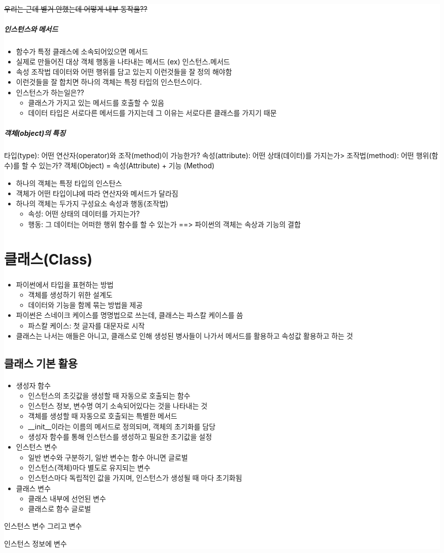 ~~우리는 근데 별거 안했는데 어떻게 내부 동작을??~~
##### 인스턴스와 메서드
* 함수가 특정 클래스에 소속되어있으면 메서드
* 실제로 만들어진 대상 객체 행동을 나타내는 메서드
(ex) 인스턴스.메서드
* 속성 조작법 데이터와 어떤 행위를 담고 있는지 이런것들을 잘 정의 해야함
* 이런것들을 잘 합치면 하나의 객체는 특정 타입의 인스턴스이다.
* 인스턴스가 하는일은??
    * 클래스가 가지고 있는 메서드를 호출할 수 있음
    * 데이터 타입은 서로다른 메서드를 가지는데 그 이유는 서로다른 클래스를 가지기 때문
##### 객체(object)의 특징
타입(type): 어떤 연산자(operator)와 조작(method)이 가능한가?
속성(attribute): 어떤 상태(데이터)를 가지는가>
조작법(method): 어떤 행위(함수)를 할 수 있는가?
객체(Object) = 속성(Attribute) + 기능 (Method)

* 하나의 객체는 특정 타입의 인스탄스
* 객체가 어떤 타입이냐에 따라 연산자와 메서드가 달라짐
* 하나의 객체는 두가지 구성요소 속성과 행동(조작법)
    * 속성: 어떤 상태의 데이터를 가지는가?
    * 행동: 그 데이터는 어떠한 행위 함수를 할 수 있는가
    ==> 파이썬의 객체는 속상과 기능의 결합

# 클래스(Class)
* 파이썬에서 타입을 표현하는 방법
    * 객체를 생성하기 위한 설계도
    * 데이터와 기능을 함께 묶는 방법을 제공
* 파이썬은 스네이크 케이스를 명명법으로 쓰는데, 클래스는 파스칼 케이스를 씀
    * 파스칼 케이스: 첫 글자를 대문자로 시작
* 클래스는 나서는 애들은 아니고, 클래스로 인해 생성된 병사들이 나가서 메서드를 활용하고 속성값 활용하고 하는 것

## 클래스 기본 활용
* 생성자 함수
    * 인스턴스의 초깃값을 생성할 때 자동으로 호출되는 함수 
    * 인스턴스 정보, 변수명 여기 소속되어있다는 것을 나타내는 것
    * 객체를 생성할 때 자동으로 호출되는 특별한 메서드
    * __init__이라는 이름의 메서드로 정의되며, 객체의 초기화를 담당
    * 생성자 함수를 통해 인스턴스를 생성하고 필요한 초기값을 설정
* 인스턴스 변수
    * 일반 변수와 구분하기, 일반 변수는 함수 아니면 글로벌
    * 인스턴스(객체)마다 별도로 유지되는 변수
    * 인스턴스마다 독립적인 값을 가지며, 인스턴스가 생성될 때 마다 초기화됨
* 클래스 변수
    * 클래스 내부에 선언된 변수
    * 클래스로
함수 글로벌

인스턴스 변수 그리고 변수

인스턴스 정보에 변수
